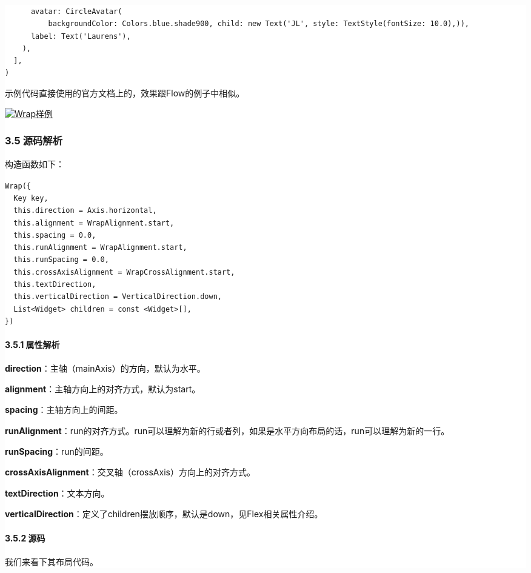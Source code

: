 ~~~
      avatar: CircleAvatar(
          backgroundColor: Colors.blue.shade900, child: new Text('JL', style: TextStyle(fontSize: 10.0),)),
      label: Text('Laurens'),
    ),
  ],
)
~~~

示例代码直接使用的官方文档上的，效果跟Flow的例子中相似。

[![Wrap样例](https://camo.githubusercontent.com/f9c8a57e81046a063cc55fbeda0d25f57bbc880e/687474703a2f2f776879736f6469616f2e636f6d2f696d616765732f577261702d53616d706c652e706e67)](https://camo.githubusercontent.com/f9c8a57e81046a063cc55fbeda0d25f57bbc880e/687474703a2f2f776879736f6469616f2e636f6d2f696d616765732f577261702d53616d706c652e706e67)

### 3.5 源码解析

构造函数如下：

~~~
Wrap({
  Key key,
  this.direction = Axis.horizontal,
  this.alignment = WrapAlignment.start,
  this.spacing = 0.0,
  this.runAlignment = WrapAlignment.start,
  this.runSpacing = 0.0,
  this.crossAxisAlignment = WrapCrossAlignment.start,
  this.textDirection,
  this.verticalDirection = VerticalDirection.down,
  List<Widget> children = const <Widget>[],
})
~~~

#### 3.5.1 属性解析

**direction**：主轴（mainAxis）的方向，默认为水平。

**alignment**：主轴方向上的对齐方式，默认为start。

**spacing**：主轴方向上的间距。

**runAlignment**：run的对齐方式。run可以理解为新的行或者列，如果是水平方向布局的话，run可以理解为新的一行。

**runSpacing**：run的间距。

**crossAxisAlignment**：交叉轴（crossAxis）方向上的对齐方式。

**textDirection**：文本方向。

**verticalDirection**：定义了children摆放顺序，默认是down，见Flex相关属性介绍。

#### 3.5.2 源码

我们来看下其布局代码。
